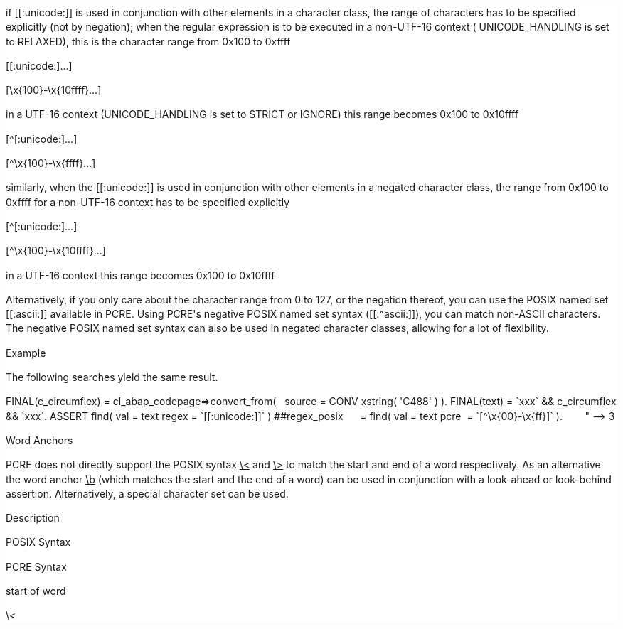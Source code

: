 if \[\[:unicode:\]\] is used in conjunction with other elements in a character class, the range of characters has to be specified explicitly (not by negation); when the regular expression is to be executed in a non-UTF-16 context ( UNICODE\_HANDLING is set to RELAXED), this is the character range from 0x100 to 0xffff

\[\[:unicode:\]...\]

\[\\x{100}-\\x{10ffff}...\]

in a UTF-16 context (UNICODE\_HANDLING is set to STRICT or IGNORE) this range becomes 0x100 to 0x10ffff

\[^\[:unicode:\]...\]

\[^\\x{100}-\\x{ffff}...\]

similarly, when the \[\[:unicode:\]\] is used in conjunction with other elements in a negated character class, the range from 0x100 to 0xffff for a non-UTF-16 context has to be specified explicitly

\[^\[:unicode:\]...\]

\[^\\x{100}-\\x{10ffff}...\]

in a UTF-16 context this range becomes 0x100 to 0x10ffff

Alternatively, if you only care about the character range from 0 to 127, or the negation thereof, you can use the POSIX named set \[\[:ascii:\]\] available in PCRE. Using PCRE's negative POSIX named set syntax (\[\[:^ascii:\]\]), you can match non-ASCII characters. The negative POSIX named set syntax can also be used in negated character classes, allowing for a lot of flexibility.

Example

The following searches yield the same result.

FINAL(c\_circumflex) = cl\_abap\_codepage=>convert\_from(
  source = CONV xstring( 'C488' ) ).
FINAL(text) = \`xxx\` && c\_circumflex && \`xxx\`.
ASSERT find( val = text regex = \`\[\[:unicode:\]\]\` ) ##regex\_posix
     = find( val = text pcre  = \`\[^\\x{00}-\\x{ff}\]\` ).
       " --> 3

Word Anchors   

PCRE does not directly support the POSIX syntax [\\<](https://help.sap.com/doc/abapdocu_758_index_htm/7.58/en-US/abenregex_posix_syntax_specials.htm) and [\\>](https://help.sap.com/doc/abapdocu_758_index_htm/7.58/en-US/abenregex_posix_syntax_specials.htm) to match the start and end of a word respectively. As an alternative the word anchor [\\b](https://help.sap.com/doc/abapdocu_758_index_htm/7.58/en-US/abenregex_pcre_syntax_specials.htm) (which matches the start and the end of a word) can be used in conjunction with a look-ahead or look-behind assertion. Alternatively, a special character set can be used.

Description

POSIX Syntax

PCRE Syntax

start of word

\\<
